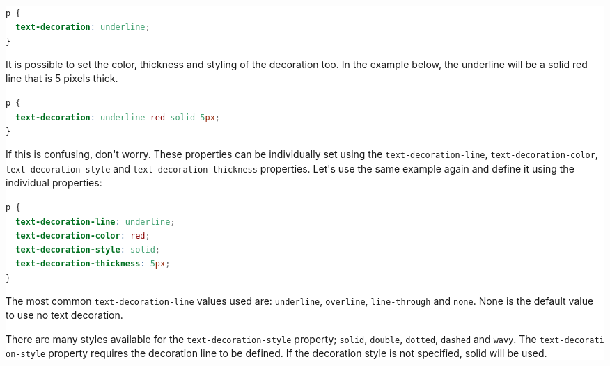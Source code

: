 ```css
p { 
  text-decoration: underline;
}
```

It is possible to set the color, thickness and styling of the decoration too. In the example below, the underline will be a solid red line that is 5 pixels thick.  

```css
p { 
  text-decoration: underline red solid 5px;
}
```

If this is confusing, don't worry. These properties can be individually set using the `text-decoration-line`, `text-decoration-color`, `text-decoration-style` and `text-decoration-thickness` properties. Let's use the same example again and define it using the individual properties:

```css
p { 
  text-decoration-line: underline;
  text-decoration-color: red;
  text-decoration-style: solid;
  text-decoration-thickness: 5px;
}
```

The most common `text-decoration-line` values used are: `underline`, `overline`, `line-through` and `none`. None is the default value to use no text decoration.  

There are many styles available for the `text-decoration-style`  property;  `solid`,  `double`,  `dotted`,  `dashed`  and  `wavy`. The `text-decoration-style` property requires the decoration line to be defined. If the decoration style is not specified, solid will be used.